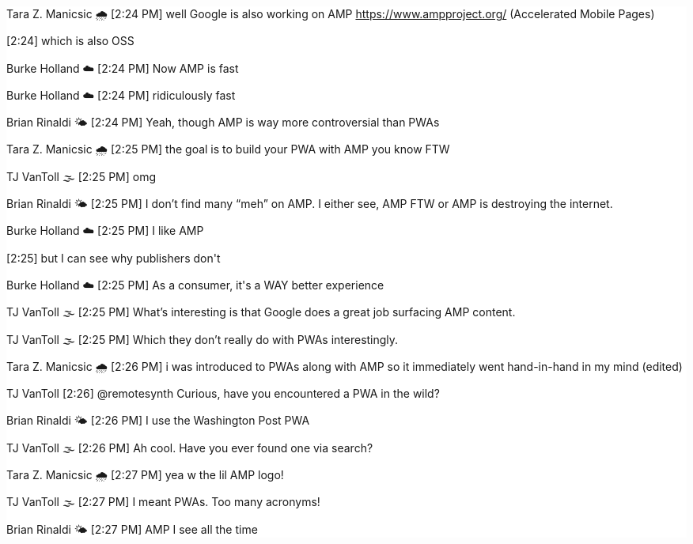Tara Z. Manicsic 🌧 [2:24 PM] 
well Google is also working on AMP
https://www.ampproject.org/ (Accelerated Mobile Pages)

[2:24] 
which is also OSS

Burke Holland ☁️ [2:24 PM] 
Now AMP is fast

Burke Holland ☁️ [2:24 PM] 
ridiculously fast

Brian Rinaldi 🌤 [2:24 PM] 
Yeah, though AMP is way more controversial than PWAs

Tara Z. Manicsic 🌧 [2:25 PM] 
the goal is to build your PWA with AMP you know FTW

TJ VanToll 🌫 [2:25 PM] 
omg

Brian Rinaldi 🌤 [2:25 PM] 
I don’t find many “meh” on AMP. I either see, AMP FTW or AMP is destroying the internet.

Burke Holland ☁️ [2:25 PM] 
I like AMP

[2:25] 
but I can see why publishers don't

Burke Holland ☁️ [2:25 PM] 
As a consumer, it's a WAY better experience

TJ VanToll 🌫 [2:25 PM] 
What’s interesting is that Google does a great job surfacing AMP content.

TJ VanToll 🌫 [2:25 PM] 
Which they don’t really do with PWAs interestingly.

Tara Z. Manicsic 🌧 [2:26 PM] 
i was introduced to PWAs along with AMP so it immediately went hand-in-hand in my mind (edited)

TJ VanToll [2:26] 
@remotesynth Curious, have you encountered a PWA in the wild?

Brian Rinaldi 🌤 [2:26 PM] 
I use the Washington Post PWA

TJ VanToll 🌫 [2:26 PM] 
Ah cool. Have you ever found one via search?

Tara Z. Manicsic 🌧 [2:27 PM] 
yea w the lil AMP logo!

TJ VanToll 🌫 [2:27 PM] 
I meant PWAs. Too many acronyms!

Brian Rinaldi 🌤 [2:27 PM] 
AMP I see all the time
